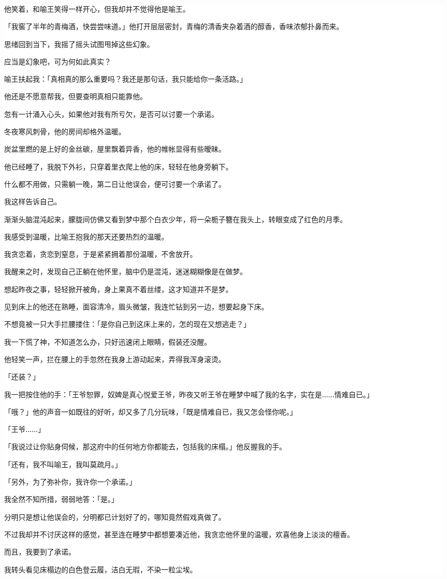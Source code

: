他笑着，和喻王笑得一样开心，但我却并不觉得他是喻王。

「我窖了半年的青梅酒，快尝尝味道。」他打开层层密封，青梅的清香夹杂着酒的醇香，香味浓郁扑鼻而来。

思绪回到当下，我摇了摇头试图甩掉这些幻象。

应当是幻象吧，可为何如此真实？

喻王扶起我：「真相真的那么重要吗？我还是那句话，我只能给你一条活路。」

他还是不愿意帮我，但要查明真相只能靠他。

忽有一计涌入心头，如果他对我有所亏欠，是否可以讨要一个承诺。

冬夜寒风刺骨，他的房间却格外温暖。

炭盆里燃的是上好的金丝碳，屋里飘着异香，他的帷帐显得有些暧昧。

他已经睡了，我脱下外衫，只穿着里衣爬上他的床，轻轻在他身旁躺下。

什么都不用做，只需躺一晚，第二日让他误会，便可讨要一个承诺了。

我这样告诉自己。

渐渐头脑混沌起来，朦胧间仿佛又看到梦中那个白衣少年，将一朵栀子簪在我头上，转眼变成了红色的月季。

我感受到温暖，比喻王抱我的那天还要热烈的温暖。

我贪恋着，贪恋到窒息，于是紧紧拥着那份温暖，不舍放开。

我醒来之时，发现自己正躺在他怀里，脑中仍是混沌，迷迷糊糊像是在做梦。

想起昨夜之事，轻轻掀开被角，身上果真不着丝缕，这才知道并不是梦。

见到床上的他还在熟睡，面容清冷，眉头微皱，我连忙钻到另一边，想要起身下床。

不想竟被一只大手拦腰搂住：「是你自己到这床上来的，怎的现在又想逃走？」

我一下慌了神，不知道怎么办，只好迅速闭上眼睛，假装还没醒。

他轻笑一声，拦在腰上的手忽然在我身上游动起来，弄得我浑身滚烫。

「还装？」

我一把按住他的手：「王爷恕罪，奴婢是真心悦爱王爷，昨夜又听王爷在睡梦中喊了我的名字，实在是……情难自已。」

「哦？」他的声音一如既往的好听，却又多了几分玩味，「既是情难自已，我又怎会怪你呢。」

「王爷……」

「我说过让你贴身伺候，那这府中的任何地方你都能去，包括我的床榻。」他反握我的手。

「还有，我不叫喻王，我叫莫疏月。」

「另外，为了弥补你，我许你一个承诺。」

我全然不知所措，弱弱地答：「是。」

分明只是想让他误会的，分明都已计划好了的，哪知竟然假戏真做了。

不过我却并不讨厌这样的感觉，甚至连在睡梦中都想要凑近他，我贪恋他怀里的温暖，欢喜他身上淡淡的檀香。

而且，我要到了承诺。

我转头看见床榻边的白色登云履，洁白无瑕，不染一粒尘埃。
